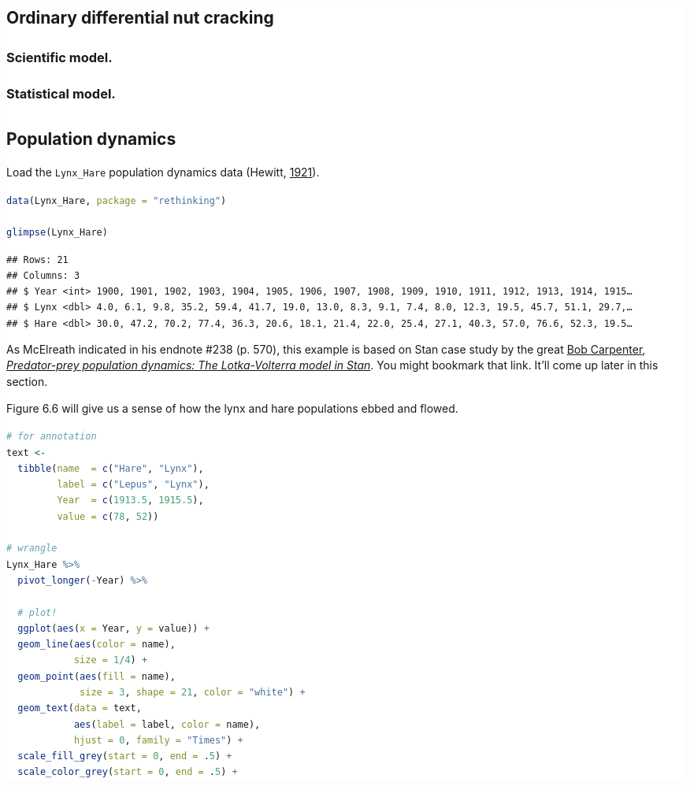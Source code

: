 ## Ordinary differential nut cracking

### Scientific model.

### Statistical model.

## Population dynamics

Load the `Lynx_Hare` population dynamics data (Hewitt,
[1921](#ref-hewittTheConservation1921)).

``` r
data(Lynx_Hare, package = "rethinking")

glimpse(Lynx_Hare)
```

    ## Rows: 21
    ## Columns: 3
    ## $ Year <int> 1900, 1901, 1902, 1903, 1904, 1905, 1906, 1907, 1908, 1909, 1910, 1911, 1912, 1913, 1914, 1915…
    ## $ Lynx <dbl> 4.0, 6.1, 9.8, 35.2, 59.4, 41.7, 19.0, 13.0, 8.3, 9.1, 7.4, 8.0, 12.3, 19.5, 45.7, 51.1, 29.7,…
    ## $ Hare <dbl> 30.0, 47.2, 70.2, 77.4, 36.3, 20.6, 18.1, 21.4, 22.0, 25.4, 27.1, 40.3, 57.0, 76.6, 52.3, 19.5…

As McElreath indicated in his endnote \#238 (p. 570), this example is
based on Stan case study by the great [Bob
Carpenter](https://bob-carpenter.github.io/), [*Predator-prey population
dynamics: The Lotka-Volterra model in
Stan*](https://mc-stan.org/users/documentation/case-studies/lotka-volterra-predator-prey.html).
You might bookmark that link. It’ll come up later in this section.

Figure 6.6 will give us a sense of how the lynx and hare populations
ebbed and flowed.

``` r
# for annotation
text <-
  tibble(name  = c("Hare", "Lynx"),
         label = c("Lepus", "Lynx"),
         Year  = c(1913.5, 1915.5),
         value = c(78, 52))

# wrangle
Lynx_Hare %>% 
  pivot_longer(-Year) %>% 
  
  # plot!
  ggplot(aes(x = Year, y = value)) +
  geom_line(aes(color = name),
            size = 1/4) +
  geom_point(aes(fill = name),
             size = 3, shape = 21, color = "white") +
  geom_text(data = text,
            aes(label = label, color = name),
            hjust = 0, family = "Times") +
  scale_fill_grey(start = 0, end = .5) +
  scale_color_grey(start = 0, end = .5) +
```